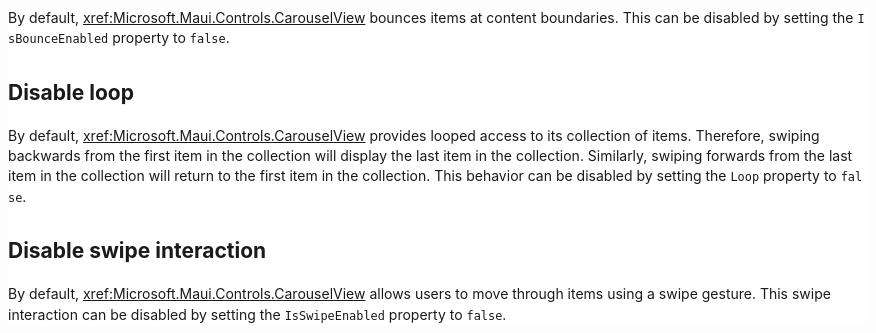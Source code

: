 By default, <xref:Microsoft.Maui.Controls.CarouselView> bounces items at content boundaries. This can be disabled by setting the `IsBounceEnabled` property to `false`.

## Disable loop

By default, <xref:Microsoft.Maui.Controls.CarouselView> provides looped access to its collection of items. Therefore, swiping backwards from the first item in the collection will display the last item in the collection. Similarly, swiping forwards from the last item in the collection will return to the first item in the collection. This behavior can be disabled by setting the `Loop` property to `false`.

## Disable swipe interaction

By default, <xref:Microsoft.Maui.Controls.CarouselView> allows users to move through items using a swipe gesture. This swipe interaction can be disabled by setting the `IsSwipeEnabled` property to `false`.

